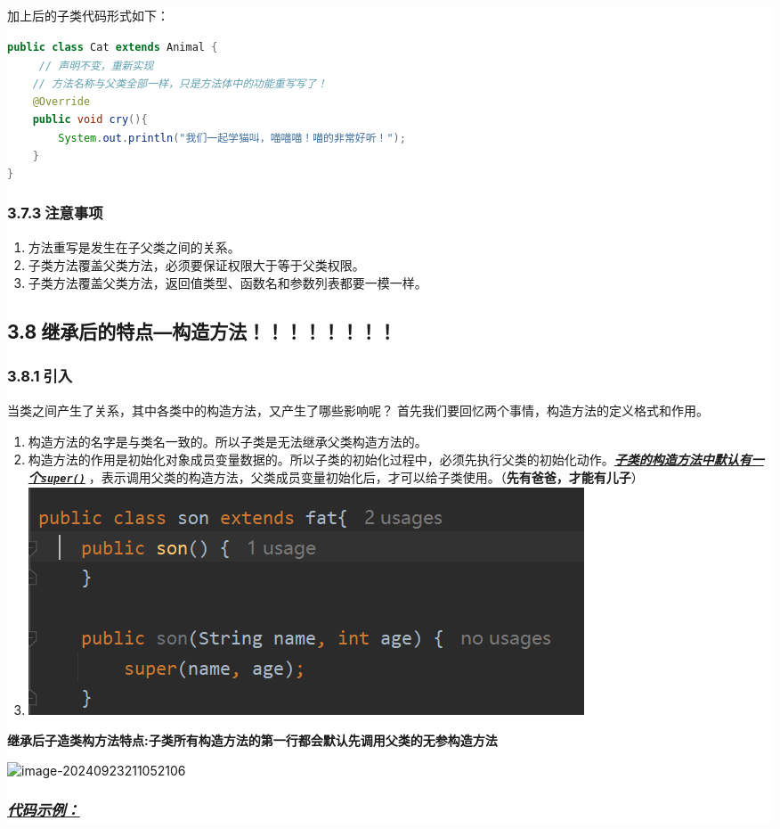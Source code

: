   加上后的子类代码形式如下：

  ``` java
  public class Cat extends Animal {
       // 声明不变，重新实现
      // 方法名称与父类全部一样，只是方法体中的功能重写写了！
      @Override
      public void cry(){
          System.out.println("我们一起学猫叫，喵喵喵！喵的非常好听！");
      }
  }
  ```


### 3.7.3 注意事项

1. 方法重写是发生在子父类之间的关系。
2. 子类方法覆盖父类方法，必须要保证权限大于等于父类权限。
3. 子类方法覆盖父类方法，返回值类型、函数名和参数列表都要一模一样。

## 3.8 继承后的特点—构造方法！！！！！！！！
### 3.8.1 引入

当类之间产生了关系，其中各类中的构造方法，又产生了哪些影响呢？
首先我们要回忆两个事情，构造方法的定义格式和作用。

1. 构造方法的名字是与类名一致的。所以子类是无法继承父类构造方法的。
2. 构造方法的作用是初始化对象成员变量数据的。所以子类的初始化过程中，必须先执行父类的初始化动作。**<u>*子类的构造方法中默认有一个`super()`*</u>** ，表示调用父类的构造方法，父类成员变量初始化后，才可以给子类使用。（**先有爸爸，才能有儿子**）
3. ![image-20241016142337328](day13面向对象进阶.assets/image-20241016142337328.png)

**继承后子造类构方法特点:子类所有构造方法的第一行都会默认先调用父类的无参构造方法**

![image-20240923211052106](C:\Users\admin\AppData\Roaming\Typora\typora-user-images\image-20240923211052106.png)

### **<u>*代码示例：*</u>**



